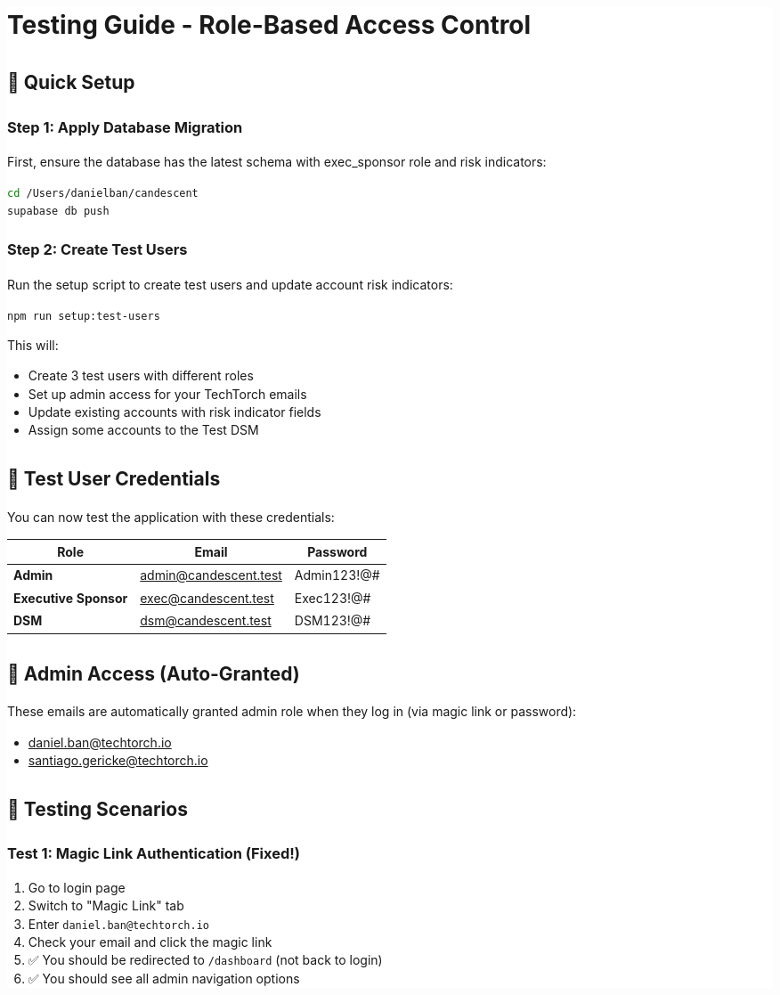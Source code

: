 # Testing Guide - Role-Based Access Control

## 🚀 Quick Setup

### Step 1: Apply Database Migration
First, ensure the database has the latest schema with exec_sponsor role and risk indicators:

```bash
cd /Users/danielban/candescent
supabase db push
```

### Step 2: Create Test Users
Run the setup script to create test users and update account risk indicators:

```bash
npm run setup:test-users
```

This will:
- Create 3 test users with different roles
- Set up admin access for your TechTorch emails
- Update existing accounts with risk indicator fields
- Assign some accounts to the Test DSM

## 🔐 Test User Credentials

You can now test the application with these credentials:

| Role | Email | Password |
|------|-------|----------|
| **Admin** | admin@candescent.test | Admin123!@# |
| **Executive Sponsor** | exec@candescent.test | Exec123!@# |
| **DSM** | dsm@candescent.test | DSM123!@# |

## 👥 Admin Access (Auto-Granted)

These emails are automatically granted admin role when they log in (via magic link or password):
- daniel.ban@techtorch.io
- santiago.gericke@techtorch.io

## 🧪 Testing Scenarios

### Test 1: Magic Link Authentication (Fixed!)
1. Go to login page
2. Switch to "Magic Link" tab
3. Enter `daniel.ban@techtorch.io`
4. Check your email and click the magic link
5. ✅ You should be redirected to `/dashboard` (not back to login)
6. ✅ You should see all admin navigation options
